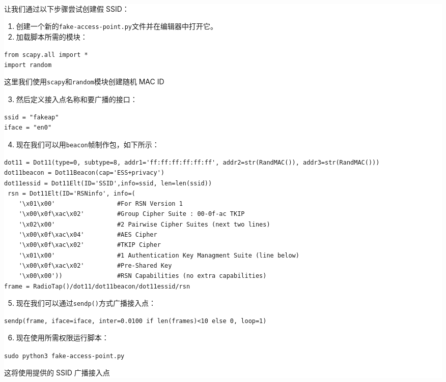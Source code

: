 让我们通过以下步骤尝试创建假 SSID：

1.  创建一个新的`fake-access-point.py`文件并在编辑器中打开它。
2.  加载脚本所需的模块：

```
from scapy.all import *
import random  
```

这里我们使用`scapy`和`random`模块创建随机 MAC ID

3.  然后定义接入点名称和要广播的接口：

```
ssid = "fakeap" 
iface = "en0"  
```

4.  现在我们可以用`beacon`帧制作包，如下所示：

```
dot11 = Dot11(type=0, subtype=8, addr1='ff:ff:ff:ff:ff:ff', addr2=str(RandMAC()), addr3=str(RandMAC()))
dot11beacon = Dot11Beacon(cap='ESS+privacy')
dot11essid = Dot11Elt(ID='SSID',info=ssid, len=len(ssid))
 rsn = Dot11Elt(ID='RSNinfo', info=(
    '\x01\x00'                 #For RSN Version 1
    '\x00\x0f\xac\x02'         #Group Cipher Suite : 00-0f-ac TKIP
    '\x02\x00'                 #2 Pairwise Cipher Suites (next two lines)
    '\x00\x0f\xac\x04'         #AES Cipher
    '\x00\x0f\xac\x02'         #TKIP Cipher
    '\x01\x00'                 #1 Authentication Key Managment Suite (line below)
    '\x00\x0f\xac\x02'         #Pre-Shared Key
    '\x00\x00'))               #RSN Capabilities (no extra capabilities)   
frame = RadioTap()/dot11/dot11beacon/dot11essid/rsn
```

5.  现在我们可以通过`sendp()`方式广播接入点：

```
sendp(frame, iface=iface, inter=0.0100 if len(frames)<10 else 0, loop=1)  
```

6.  现在使用所需权限运行脚本：

```
sudo python3 fake-access-point.py  
```

这将使用提供的 SSID 广播接入点